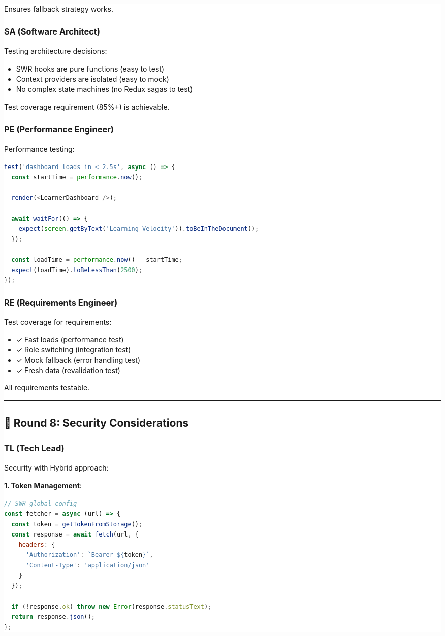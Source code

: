Ensures fallback strategy works.

### **SA (Software Architect)**
Testing architecture decisions:
- SWR hooks are pure functions (easy to test)
- Context providers are isolated (easy to mock)
- No complex state machines (no Redux sagas to test)

Test coverage requirement (85%+) is achievable.

### **PE (Performance Engineer)**
Performance testing:
```javascript
test('dashboard loads in < 2.5s', async () => {
  const startTime = performance.now();
  
  render(<LearnerDashboard />);
  
  await waitFor(() => {
    expect(screen.getByText('Learning Velocity')).toBeInTheDocument();
  });
  
  const loadTime = performance.now() - startTime;
  expect(loadTime).toBeLessThan(2500);
});
```

### **RE (Requirements Engineer)**
Test coverage for requirements:
- ✓ Fast loads (performance test)
- ✓ Role switching (integration test)
- ✓ Mock fallback (error handling test)
- ✓ Fresh data (revalidation test)

All requirements testable.

---

## 🎯 Round 8: Security Considerations

### **TL (Tech Lead)**
Security with Hybrid approach:

**1. Token Management**:
```javascript
// SWR global config
const fetcher = async (url) => {
  const token = getTokenFromStorage();
  const response = await fetch(url, {
    headers: {
      'Authorization': `Bearer ${token}`,
      'Content-Type': 'application/json'
    }
  });
  
  if (!response.ok) throw new Error(response.statusText);
  return response.json();
};
```
